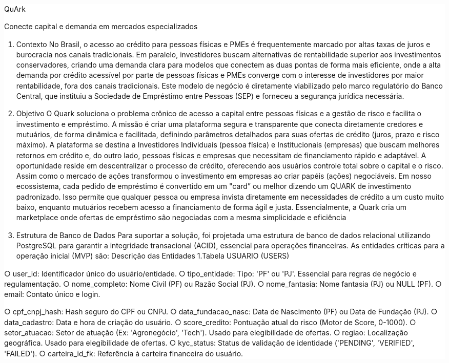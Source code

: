 QuArk

Conecte capital e demanda em mercados especializados
1. Contexto
No Brasil, o acesso ao crédito para pessoas físicas e PMEs é frequentemente
marcado por altas taxas de juros e burocracia nos canais tradicionais. Em paralelo,
investidores buscam alternativas de rentabilidade superior aos investimentos
conservadores, criando uma demanda clara para modelos que conectem as duas pontas de
forma mais eficiente, onde a alta demanda por crédito acessível por parte de pessoas
físicas e PMEs converge com o interesse de investidores por maior rentabilidade, fora dos
canais tradicionais. Este modelo de negócio é diretamente viabilizado pelo marco
regulatório do Banco Central, que instituiu a Sociedade de Empréstimo entre Pessoas
(SEP) e forneceu a segurança jurídica necessária.

2. Objetivo
O Quark soluciona o problema crônico de acesso a capital entre pessoas físicas e a
gestão de risco e facilita o investimento e empréstimo. A missão é criar uma plataforma
segura e transparente que conecta diretamente credores e mutuários, de forma dinâmica e
facilitada, definindo parâmetros detalhados para suas ofertas de crédito (juros, prazo e risco
máximo). A plataforma se destina a Investidores Individuais (pessoa física) e Institucionais
(empresas) que buscam melhores retornos em crédito e, do outro lado, pessoas físicas e
empresas que necessitam de financiamento rápido e adaptável. A oportunidade reside em
descentralizar o processo de crédito, oferecendo aos usuários controle total sobre o capital
e o risco.
Assim como o mercado de ações transformou o investimento em empresas ao criar
papéis (ações) negociáveis. Em nosso ecossistema, cada pedido de empréstimo é
convertido em um "card” ou melhor dizendo um QUARK de investimento padronizado. Isso
permite que qualquer pessoa ou empresa invista diretamente em necessidades de crédito a
um custo muito baixo, enquanto mutuários recebem acesso a financiamento de forma ágil e
justa. Essencialmente, a Quark cria um marketplace onde ofertas de empréstimo são
negociadas com a mesma simplicidade e eficiência
3. Estrutura de Banco de Dados
Para suportar a solução, foi projetada uma estrutura de banco de dados relacional
utilizando PostgreSQL para garantir a integridade transacional (ACID), essencial para
operações financeiras. As entidades críticas para a operação inicial (MVP) são:
Descrição das Entidades
1.Tabela USUARIO (USERS)

○ user_id: Identificador único do usuário/entidade.
○ tipo_entidade: Tipo: 'PF' ou 'PJ'. Essencial para regras de negócio e
regulamentação.
○ nome_completo: Nome Civil (PF) ou Razão Social (PJ).
○ nome_fantasia: Nome fantasia (PJ) ou NULL (PF).
○ email: Contato único e login.

○ cpf_cnpj_hash: Hash seguro do CPF ou CNPJ.
○ data_fundacao_nasc: Data de Nascimento (PF) ou Data de Fundação (PJ).
○ data_cadastro: Data e hora de criação do usuário.
○ score_credito: Pontuação atual do risco (Motor de Score, 0-1000).
○ setor_atuacao: Setor de atuação (Ex: 'Agronegócio', 'Tech'). Usado para
elegibilidade de ofertas.
○ regiao: Localização geográfica. Usado para elegibilidade de ofertas.
○ kyc_status: Status de validação de identidade ('PENDING', 'VERIFIED',
'FAILED').
○ carteira_id_fk: Referência à carteira financeira do usuário.
